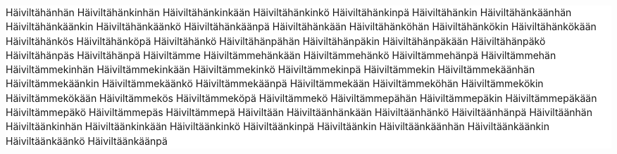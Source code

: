 Häiviltähänhän
Häiviltähänkinhän
Häiviltähänkinkään
Häiviltähänkinkö
Häiviltähänkinpä
Häiviltähänkin
Häiviltähänkäänhän
Häiviltähänkäänkin
Häiviltähänkäänkö
Häiviltähänkäänpä
Häiviltähänkään
Häiviltähänköhän
Häiviltähänkökin
Häiviltähänkökään
Häiviltähänkös
Häiviltähänköpä
Häiviltähänkö
Häiviltähänpähän
Häiviltähänpäkin
Häiviltähänpäkään
Häiviltähänpäkö
Häiviltähänpäs
Häiviltähänpä
Häiviltämme
Häiviltämmehänkään
Häiviltämmehänkö
Häiviltämmehänpä
Häiviltämmehän
Häiviltämmekinhän
Häiviltämmekinkään
Häiviltämmekinkö
Häiviltämmekinpä
Häiviltämmekin
Häiviltämmekäänhän
Häiviltämmekäänkin
Häiviltämmekäänkö
Häiviltämmekäänpä
Häiviltämmekään
Häiviltämmeköhän
Häiviltämmekökin
Häiviltämmekökään
Häiviltämmekös
Häiviltämmeköpä
Häiviltämmekö
Häiviltämmepähän
Häiviltämmepäkin
Häiviltämmepäkään
Häiviltämmepäkö
Häiviltämmepäs
Häiviltämmepä
Häiviltään
Häiviltäänhänkään
Häiviltäänhänkö
Häiviltäänhänpä
Häiviltäänhän
Häiviltäänkinhän
Häiviltäänkinkään
Häiviltäänkinkö
Häiviltäänkinpä
Häiviltäänkin
Häiviltäänkäänhän
Häiviltäänkäänkin
Häiviltäänkäänkö
Häiviltäänkäänpä